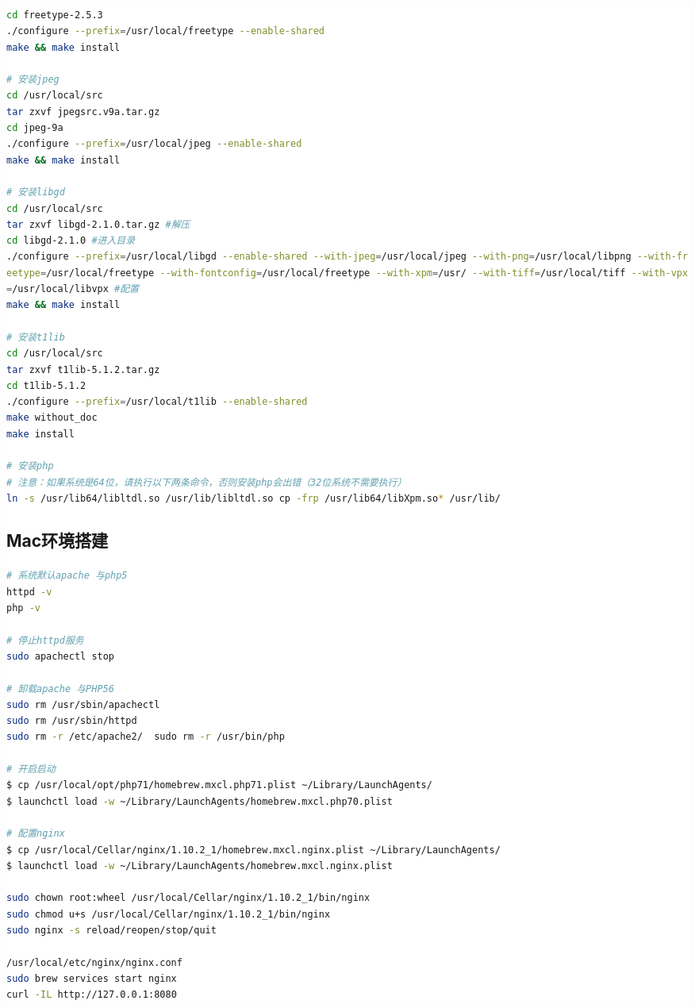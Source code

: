 ```sh
cd freetype-2.5.3
./configure --prefix=/usr/local/freetype --enable-shared
make && make install

# 安装jpeg
cd /usr/local/src
tar zxvf jpegsrc.v9a.tar.gz
cd jpeg-9a
./configure --prefix=/usr/local/jpeg --enable-shared
make && make install

# 安装libgd
cd /usr/local/src
tar zxvf libgd-2.1.0.tar.gz #解压
cd libgd-2.1.0 #进入目录
./configure --prefix=/usr/local/libgd --enable-shared --with-jpeg=/usr/local/jpeg --with-png=/usr/local/libpng --with-freetype=/usr/local/freetype --with-fontconfig=/usr/local/freetype --with-xpm=/usr/ --with-tiff=/usr/local/tiff --with-vpx=/usr/local/libvpx #配置
make && make install

# 安装t1lib
cd /usr/local/src
tar zxvf t1lib-5.1.2.tar.gz
cd t1lib-5.1.2
./configure --prefix=/usr/local/t1lib --enable-shared
make without_doc
make install

# 安装php
# 注意：如果系统是64位，请执行以下两条命令，否则安装php会出错（32位系统不需要执行）
ln -s /usr/lib64/libltdl.so /usr/lib/libltdl.so cp -frp /usr/lib64/libXpm.so* /usr/lib/
```

## Mac环境搭建

```sh
# 系统默认apache 与php5
httpd -v
php -v

# 停止httpd服务
sudo apachectl stop

# 卸载apache 与PHP56
sudo rm /usr/sbin/apachectl
sudo rm /usr/sbin/httpd
sudo rm -r /etc/apache2/  sudo rm -r /usr/bin/php

# 开启启动
$ cp /usr/local/opt/php71/homebrew.mxcl.php71.plist ~/Library/LaunchAgents/
$ launchctl load -w ~/Library/LaunchAgents/homebrew.mxcl.php70.plist

# 配置nginx
$ cp /usr/local/Cellar/nginx/1.10.2_1/homebrew.mxcl.nginx.plist ~/Library/LaunchAgents/
$ launchctl load -w ~/Library/LaunchAgents/homebrew.mxcl.nginx.plist

sudo chown root:wheel /usr/local/Cellar/nginx/1.10.2_1/bin/nginx
sudo chmod u+s /usr/local/Cellar/nginx/1.10.2_1/bin/nginx
sudo nginx -s reload/reopen/stop/quit

/usr/local/etc/nginx/nginx.conf
sudo brew services start nginx
curl -IL http://127.0.0.1:8080
```